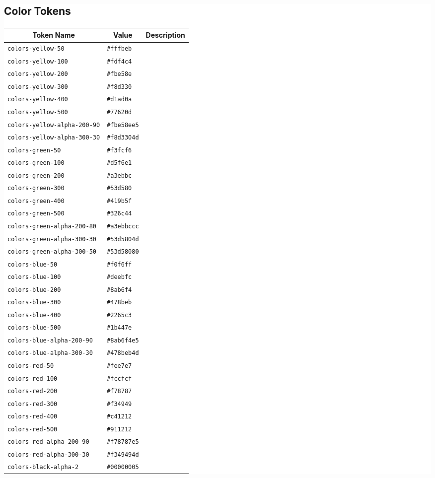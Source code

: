## Color Tokens

| Token Name | Value | Description |
|------------|-------|-------------|
| `colors-yellow-50` | `#fffbeb` |  |
| `colors-yellow-100` | `#fdf4c4` |  |
| `colors-yellow-200` | `#fbe58e` |  |
| `colors-yellow-300` | `#f8d330` |  |
| `colors-yellow-400` | `#d1ad0a` |  |
| `colors-yellow-500` | `#77620d` |  |
| `colors-yellow-alpha-200-90` | `#fbe58ee5` |  |
| `colors-yellow-alpha-300-30` | `#f8d3304d` |  |
| `colors-green-50` | `#f3fcf6` |  |
| `colors-green-100` | `#d5f6e1` |  |
| `colors-green-200` | `#a3ebbc` |  |
| `colors-green-300` | `#53d580` |  |
| `colors-green-400` | `#419b5f` |  |
| `colors-green-500` | `#326c44` |  |
| `colors-green-alpha-200-80` | `#a3ebbccc` |  |
| `colors-green-alpha-300-30` | `#53d5804d` |  |
| `colors-green-alpha-300-50` | `#53d58080` |  |
| `colors-blue-50` | `#f0f6ff` |  |
| `colors-blue-100` | `#deebfc` |  |
| `colors-blue-200` | `#8ab6f4` |  |
| `colors-blue-300` | `#478beb` |  |
| `colors-blue-400` | `#2265c3` |  |
| `colors-blue-500` | `#1b447e` |  |
| `colors-blue-alpha-200-90` | `#8ab6f4e5` |  |
| `colors-blue-alpha-300-30` | `#478beb4d` |  |
| `colors-red-50` | `#fee7e7` |  |
| `colors-red-100` | `#fccfcf` |  |
| `colors-red-200` | `#f78787` |  |
| `colors-red-300` | `#f34949` |  |
| `colors-red-400` | `#c41212` |  |
| `colors-red-500` | `#911212` |  |
| `colors-red-alpha-200-90` | `#f78787e5` |  |
| `colors-red-alpha-300-30` | `#f349494d` |  |
| `colors-black-alpha-2` | `#00000005` |  |